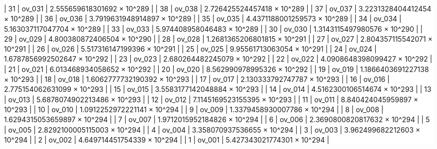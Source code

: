 | 31 | ov_031 | 2.555659618301692 × 10^289 |
| 38 | ov_038 | 2.726425524457418 × 10^289 |
| 37 | ov_037 | 3.2231328404412454 × 10^289 |
| 36 | ov_036 | 3.7919631948914897 × 10^289 |
| 35 | ov_035 | 4.4371188001259573 × 10^289 |
| 34 | ov_034 | 5.163037117047704 × 10^289 |
| 33 | ov_033 | 5.974408958046483 × 10^289 |
| 30 | ov_030 | 1.3143115497980576 × 10^290 |
| 29 | ov_029 | 4.800380872406504 × 10^290 |
| 28 | ov_028 | 1.2681365206801815 × 10^291 |
| 27 | ov_027 | 2.804357115542071 × 10^291 |
| 26 | ov_026 | 5.517316147199396 × 10^291 |
| 25 | ov_025 | 9.95561713063054 × 10^291 |
| 24 | ov_024 | 1.6787856992502647 × 10^292 |
| 23 | ov_023 | 2.680264482245079 × 10^292 |
| 22 | ov_022 | 4.0908648398099427 × 10^292 |
| 21 | ov_021 | 6.013468934058652 × 10^292 |
| 20 | ov_020 | 8.562990978995326 × 10^292 |
| 19 | ov_019 | 1.1866403691227138 × 10^293 |
| 18 | ov_018 | 1.6062777732190392 × 10^293 |
| 17 | ov_017 | 2.130333792747787 × 10^293 |
| 16 | ov_016 | 2.775154062631099 × 10^293 |
| 15 | ov_015 | 3.5583177142048884 × 10^293 |
| 14 | ov_014 | 4.5162300106514674 × 10^293 |
| 13 | ov_013 | 5.6878074902213486 × 10^293 |
| 12 | ov_012 | 7.1145169523155395 × 10^293 |
| 11 | ov_011 | 8.840424045959897 × 10^293 |
| 10 | ov_010 | 1.0912252972221141 × 10^294 |
| 9 | ov_009 | 1.3379458930007786 × 10^294 |
| 8 | ov_008 | 1.6294315053659897 × 10^294 |
| 7 | ov_007 | 1.9712015952184826 × 10^294 |
| 6 | ov_006 | 2.3690800820817632 × 10^294 |
| 5 | ov_005 | 2.8292100005115003 × 10^294 |
| 4 | ov_004 | 3.358070937536655 × 10^294 |
| 3 | ov_003 | 3.962499682212603 × 10^294 |
| 2 | ov_002 | 4.649714451754339 × 10^294 |
| 1 | ov_001 | 5.427343021774301 × 10^294 |

